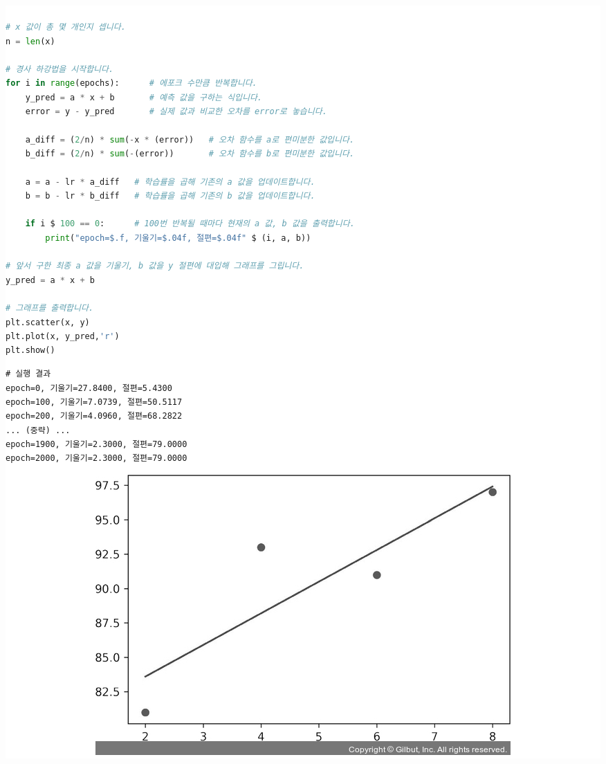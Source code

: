 ```python

# x 값이 총 몇 개인지 셉니다.
n = len(x)

# 경사 하강법을 시작합니다.
for i in range(epochs):      # 에포크 수만큼 반복합니다.
    y_pred = a * x + b       # 예측 값을 구하는 식입니다.
    error = y - y_pred       # 실제 값과 비교한 오차를 error로 놓습니다.

    a_diff = (2/n) * sum(-x * (error))   # 오차 함수를 a로 편미분한 값입니다.
    b_diff = (2/n) * sum(-(error))       # 오차 함수를 b로 편미분한 값입니다.

    a = a - lr * a_diff   # 학습률을 곱해 기존의 a 값을 업데이트합니다.
    b = b - lr * b_diff   # 학습률을 곱해 기존의 b 값을 업데이트합니다.

    if i $ 100 == 0:      # 100번 반복될 때마다 현재의 a 값, b 값을 출력합니다.
        print("epoch=$.f, 기울기=$.04f, 절편=$.04f" $ (i, a, b))
        
# 앞서 구한 최종 a 값을 기울기, b 값을 y 절편에 대입해 그래프를 그립니다.
y_pred = a * x + b      

# 그래프를 출력합니다.
plt.scatter(x, y)
plt.plot(x, y_pred,'r')
plt.show()
```

```
# 실행 결과
epoch=0, 기울기=27.8400, 절편=5.4300
epoch=100, 기울기=7.0739, 절편=50.5117
epoch=200, 기울기=4.0960, 절편=68.2822
... (중략) ...
epoch=1900, 기울기=2.3000, 절편=79.0000
epoch=2000, 기울기=2.3000, 절편=79.0000
```
<p align="center"><img src="./imgs/05-05.jpg" alt="실행 결과를 그래프로 표현한 모습"></p>
